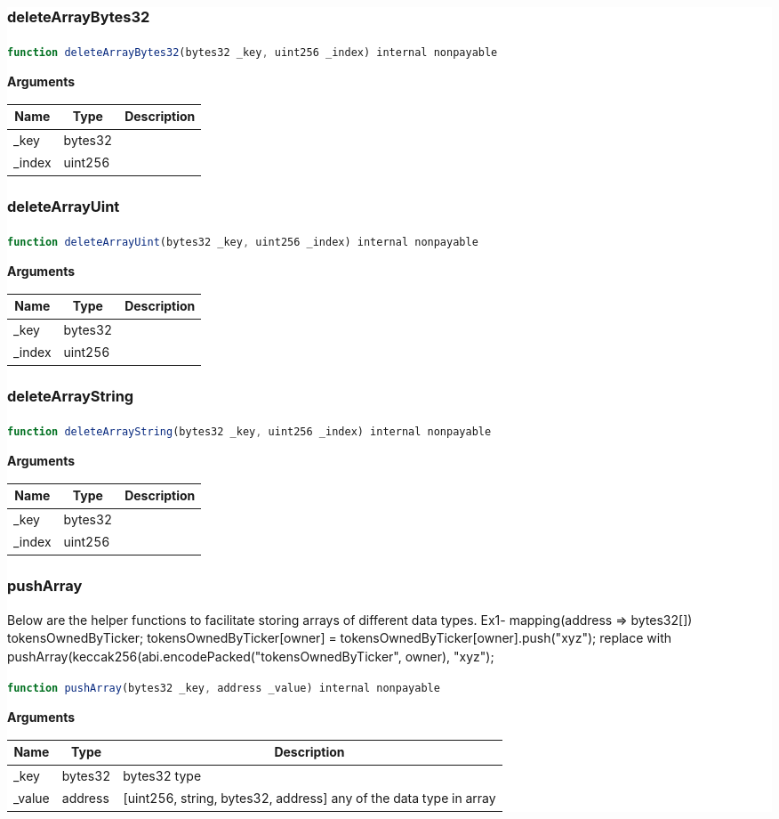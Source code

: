 ### deleteArrayBytes32

```js
function deleteArrayBytes32(bytes32 _key, uint256 _index) internal nonpayable
```

**Arguments**

| Name        | Type           | Description  |
| ------------- |------------- | -----|
| _key | bytes32 |  | 
| _index | uint256 |  | 

### deleteArrayUint

```js
function deleteArrayUint(bytes32 _key, uint256 _index) internal nonpayable
```

**Arguments**

| Name        | Type           | Description  |
| ------------- |------------- | -----|
| _key | bytes32 |  | 
| _index | uint256 |  | 

### deleteArrayString

```js
function deleteArrayString(bytes32 _key, uint256 _index) internal nonpayable
```

**Arguments**

| Name        | Type           | Description  |
| ------------- |------------- | -----|
| _key | bytes32 |  | 
| _index | uint256 |  | 

### pushArray

Below are the helper functions to facilitate storing arrays of different data types.
 Ex1- mapping(address => bytes32[]) tokensOwnedByTicker;
 tokensOwnedByTicker[owner] = tokensOwnedByTicker[owner].push("xyz"); replace with
 pushArray(keccak256(abi.encodePacked("tokensOwnedByTicker", owner), "xyz");

```js
function pushArray(bytes32 _key, address _value) internal nonpayable
```

**Arguments**

| Name        | Type           | Description  |
| ------------- |------------- | -----|
| _key | bytes32 | bytes32 type | 
| _value | address | [uint256, string, bytes32, address] any of the data type in array | 
